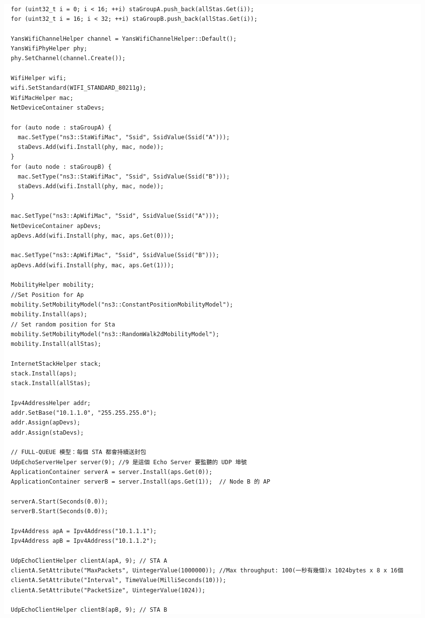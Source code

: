 ```#include "ns3/core-module.h"
  for (uint32_t i = 0; i < 16; ++i) staGroupA.push_back(allStas.Get(i));
  for (uint32_t i = 16; i < 32; ++i) staGroupB.push_back(allStas.Get(i));

  YansWifiChannelHelper channel = YansWifiChannelHelper::Default();
  YansWifiPhyHelper phy;
  phy.SetChannel(channel.Create());

  WifiHelper wifi;
  wifi.SetStandard(WIFI_STANDARD_80211g);
  WifiMacHelper mac;
  NetDeviceContainer staDevs;

  for (auto node : staGroupA) {
    mac.SetType("ns3::StaWifiMac", "Ssid", SsidValue(Ssid("A")));
    staDevs.Add(wifi.Install(phy, mac, node));
  }
  for (auto node : staGroupB) {
    mac.SetType("ns3::StaWifiMac", "Ssid", SsidValue(Ssid("B")));
    staDevs.Add(wifi.Install(phy, mac, node));
  }

  mac.SetType("ns3::ApWifiMac", "Ssid", SsidValue(Ssid("A")));
  NetDeviceContainer apDevs;
  apDevs.Add(wifi.Install(phy, mac, aps.Get(0)));

  mac.SetType("ns3::ApWifiMac", "Ssid", SsidValue(Ssid("B")));
  apDevs.Add(wifi.Install(phy, mac, aps.Get(1)));

  MobilityHelper mobility;
  //Set Position for Ap
  mobility.SetMobilityModel("ns3::ConstantPositionMobilityModel"); 
  mobility.Install(aps);
  // Set random position for Sta
  mobility.SetMobilityModel("ns3::RandomWalk2dMobilityModel"); 
  mobility.Install(allStas);

  InternetStackHelper stack;
  stack.Install(aps);
  stack.Install(allStas);

  Ipv4AddressHelper addr;
  addr.SetBase("10.1.1.0", "255.255.255.0");
  addr.Assign(apDevs);
  addr.Assign(staDevs);

  // FULL-QUEUE 模型：每個 STA 都會持續送封包
  UdpEchoServerHelper server(9); //9 是這個 Echo Server 要監聽的 UDP 埠號
  ApplicationContainer serverA = server.Install(aps.Get(0));
  ApplicationContainer serverB = server.Install(aps.Get(1));  // Node B 的 AP

  serverA.Start(Seconds(0.0));
  serverB.Start(Seconds(0.0));

  Ipv4Address apA = Ipv4Address("10.1.1.1");
  Ipv4Address apB = Ipv4Address("10.1.1.2");

  UdpEchoClientHelper clientA(apA, 9); // STA A
  clientA.SetAttribute("MaxPackets", UintegerValue(1000000)); //Max throughput: 100(一秒有幾個)x 1024bytes x 8 x 16個
  clientA.SetAttribute("Interval", TimeValue(MilliSeconds(10)));
  clientA.SetAttribute("PacketSize", UintegerValue(1024));

  UdpEchoClientHelper clientB(apB, 9); // STA B
```